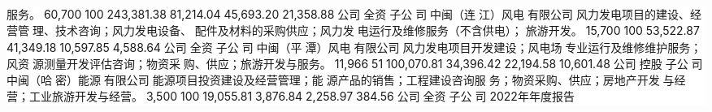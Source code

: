 服务。
60,700
100
243,381.38
81,214.04
45,693.20
21,358.88
公司
全资
子公
司
中闽（连
江）风电
有限公司
风力发电项目的建设、经营管
理、技术咨询；风力发电设备、
配件及材料的采购供应；风力发
电运行及维修服务（不含供电）；
旅游开发。
15,700
100
53,522.87
41,349.18
10,597.85
4,588.64
公司
全资
子公
司
中闽（平
潭）风电
有限公司
风力发电项目开发建设；风电场
专业运行及维修维护服务；风资
源测量开发评估咨询；物资采
购、供应；旅游开发与服务。
11,966
51
100,070.81
34,396.42
22,194.58
10,601.48
公司
控股
子公
司
中闽（哈
密）能源
有限公司
能源项目投资建设及经营管理；能
源产品的销售；工程建设咨询服
务；物资采购、供应；房地产开发
与经营；工业旅游开发与经营。
3,500
100
19,055.81
3,876.84
2,258.97
384.56
公司
全资
子公
司
2022年年度报告